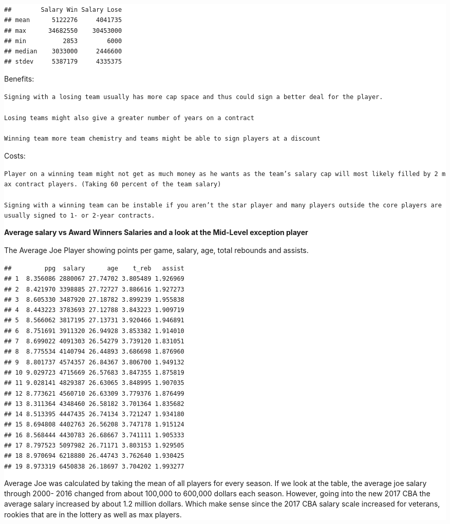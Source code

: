 

```
##        Salary Win Salary Lose
## mean      5122276     4041735
## max      34682550    30453000
## min          2853        6000
## median    3033000     2446600
## stdev     5387179     4335375
```

Benefits:

    Signing with a losing team usually has more cap space and thus could sign a better deal for the player.  
    
    Losing teams might also give a greater number of years on a contract
    
    Winning team more team chemistry and teams might be able to sign players at a discount

Costs:

    Player on a winning team might not get as much money as he wants as the team’s salary cap will most likely filled by 2 max contract players. (Taking 60 percent of the team salary)

    Signing with a winning team can be instable if you aren’t the star player and many players outside the core players are usually signed to 1- or 2-year contracts.  


**Average salary vs Award Winners Salaries and a look at the Mid-Level exception player**

The Average Joe Player showing points per game, salary, age, total rebounds and assists.


```
##         ppg  salary      age    t_reb   assist
## 1  8.356086 2880067 27.74702 3.805489 1.926969
## 2  8.421970 3398885 27.72727 3.886616 1.927273
## 3  8.605330 3487920 27.18782 3.899239 1.955838
## 4  8.443223 3783693 27.12788 3.843223 1.909719
## 5  8.566062 3817195 27.13731 3.920466 1.946891
## 6  8.751691 3911320 26.94928 3.853382 1.914010
## 7  8.699022 4091303 26.54279 3.739120 1.831051
## 8  8.775534 4140794 26.44893 3.686698 1.876960
## 9  8.801737 4574357 26.84367 3.806700 1.949132
## 10 9.029723 4715669 26.57683 3.847355 1.875819
## 11 9.028141 4829387 26.63065 3.848995 1.907035
## 12 8.773621 4560710 26.63309 3.779376 1.876499
## 13 8.311364 4348460 26.58182 3.701364 1.835682
## 14 8.513395 4447435 26.74134 3.721247 1.934180
## 15 8.694808 4402763 26.56208 3.747178 1.915124
## 16 8.568444 4430783 26.68667 3.741111 1.905333
## 17 8.797523 5097982 26.71171 3.803153 1.929505
## 18 8.970694 6218880 26.44743 3.762640 1.930425
## 19 8.973319 6450838 26.18697 3.704202 1.993277
```

Average Joe was calculated by taking the mean of all players for every season. If we look at the table, the average joe salary through 2000- 2016 changed from about 100,000 to 600,000 dollars each season. However, going into the new 2017 CBA the average salary increased by about 1.2 million dollars. Which make sense since the 2017 CBA salary scale increased for veterans, rookies that are in the lottery as well as max players.
